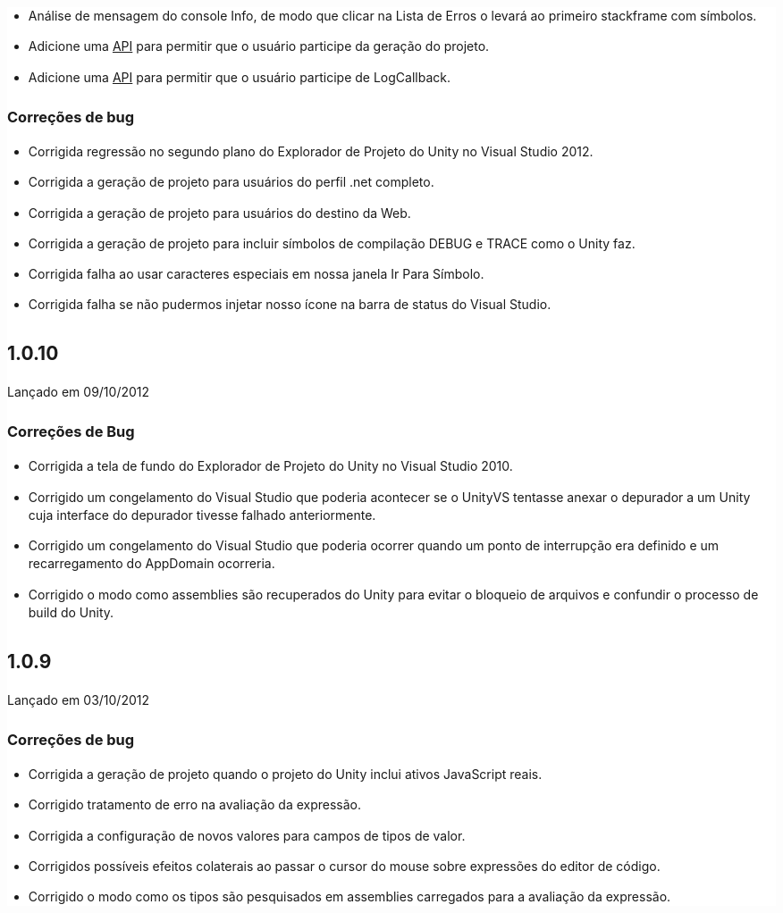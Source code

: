 -   Análise de mensagem do console Info, de modo que clicar na Lista de Erros o levará ao primeiro stackframe com símbolos.

-   Adicione uma [API](../cross-platform/customize-project-files-created-by-vstu.md) para permitir que o usuário participe da geração do projeto.

-   Adicione uma [API](../cross-platform/share-the-unity-log-callback-with-vstu.md) para permitir que o usuário participe de LogCallback.

### <a name="bug-fixes"></a>Correções de bug

-   Corrigida regressão no segundo plano do Explorador de Projeto do Unity no Visual Studio 2012.

-   Corrigida a geração de projeto para usuários do perfil .net completo.

-   Corrigida a geração de projeto para usuários do destino da Web.

-   Corrigida a geração de projeto para incluir símbolos de compilação DEBUG e TRACE como o Unity faz.

-   Corrigida falha ao usar caracteres especiais em nossa janela Ir Para Símbolo.

-   Corrigida falha se não pudermos injetar nosso ícone na barra de status do Visual Studio.

## <a name="1010"></a>1.0.10
 Lançado em 09/10/2012

### <a name="bug-fixes"></a>Correções de Bug

-   Corrigida a tela de fundo do Explorador de Projeto do Unity no Visual Studio 2010.

-   Corrigido um congelamento do Visual Studio que poderia acontecer se o UnityVS tentasse anexar o depurador a um Unity cuja interface do depurador tivesse falhado anteriormente.

-   Corrigido um congelamento do Visual Studio que poderia ocorrer quando um ponto de interrupção era definido e um recarregamento do AppDomain ocorreria.

-   Corrigido o modo como assemblies são recuperados do Unity para evitar o bloqueio de arquivos e confundir o processo de build do Unity.

## <a name="109"></a>1.0.9
 Lançado em 03/10/2012

### <a name="bug-fixes"></a>Correções de bug

-   Corrigida a geração de projeto quando o projeto do Unity inclui ativos JavaScript reais.

-   Corrigido tratamento de erro na avaliação da expressão.

-   Corrigida a configuração de novos valores para campos de tipos de valor.

-   Corrigidos possíveis efeitos colaterais ao passar o cursor do mouse sobre expressões do editor de código.

-   Corrigido o modo como os tipos são pesquisados em assemblies carregados para a avaliação da expressão.
